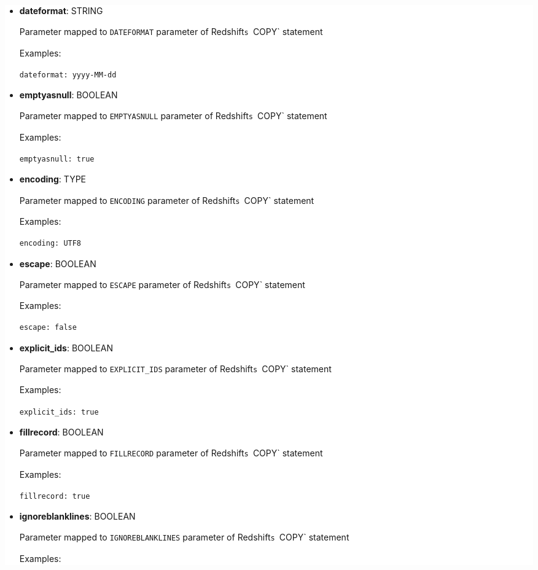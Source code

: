 * **dateformat**: STRING

  Parameter mapped to `DATEFORMAT` parameter of Redshift`s `COPY` statement

  Examples:

  ```
  dateformat: yyyy-MM-dd
  ```

* **emptyasnull**: BOOLEAN

  Parameter mapped to `EMPTYASNULL` parameter of Redshift`s `COPY` statement

  Examples:

  ```
  emptyasnull: true
  ```

* **encoding**: TYPE

  Parameter mapped to `ENCODING` parameter of Redshift`s `COPY` statement

  Examples:

  ```
  encoding: UTF8
  ```

* **escape**: BOOLEAN

  Parameter mapped to `ESCAPE` parameter of Redshift`s `COPY` statement

  Examples:

  ```
  escape: false
  ```

* **explicit_ids**: BOOLEAN

  Parameter mapped to `EXPLICIT_IDS` parameter of Redshift`s `COPY` statement

  Examples:

  ```
  explicit_ids: true
  ```

* **fillrecord**: BOOLEAN

  Parameter mapped to `FILLRECORD` parameter of Redshift`s `COPY` statement

  Examples:

  ```
  fillrecord: true
  ```

* **ignoreblanklines**: BOOLEAN

  Parameter mapped to `IGNOREBLANKLINES` parameter of Redshift`s `COPY` statement

  Examples:
